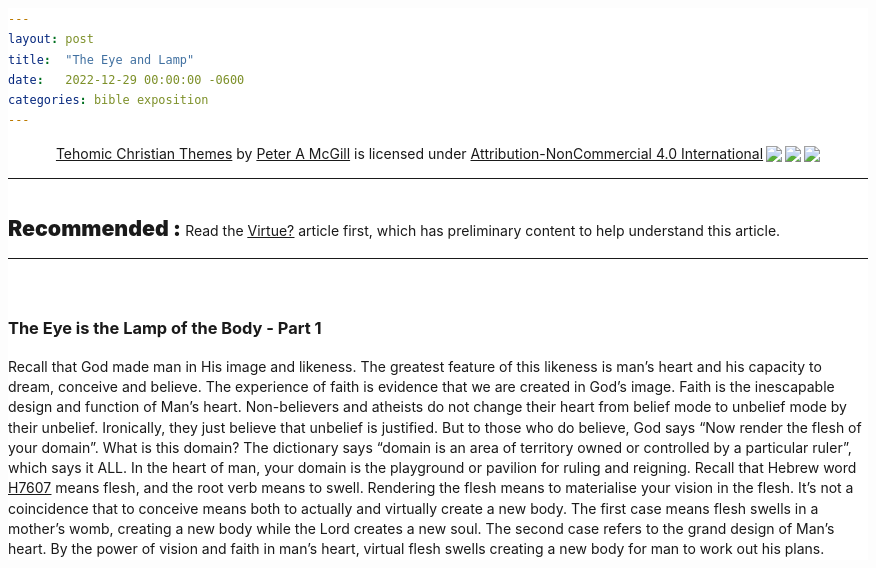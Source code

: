 ```yaml
---
layout: post
title:  "The Eye and Lamp"
date:   2022-12-29 00:00:00 -0600
categories: bible exposition
---
```


<style>
  b1 {
    color:#004687;
  }
  bref {
    color:#004687;
    font-weight:700;
  }
  r1 {
    color: #800020;
  }
  subhead {
    font-weight:900;
    font-size:16pt;
  }
  cr {
    text-align: center;
  }
</style>

<p style="text-align: center;" xmlns:cc="http://creativecommons.org/ns#" xmlns:dct="http://purl.org/dc/terms/"><a target="_blank" property="dct:title" rel="cc:attributionURL" href="https://github.com/tehomic/blog.git">Tehomic Christian Themes</a> by <a target="_blank" rel="cc:attributionURL dct:creator" property="cc:attributionName" href="https://github.com/tehomic">Peter A McGill</a> is licensed under <a target="_blank" href="http://creativecommons.org/licenses/by-nc/4.0/?ref=chooser-v1" target="_blank" rel="license noopener noreferrer" style="display:inline-block;">Attribution-NonCommercial 4.0 International<img style="height:22px!important;margin-left:3px;vertical-align:text-bottom;" src="https://mirrors.creativecommons.org/presskit/icons/cc.svg?ref=chooser-v1"><img style="height:22px!important;margin-left:3px;vertical-align:text-bottom;" src="https://mirrors.creativecommons.org/presskit/icons/by.svg?ref=chooser-v1"><img style="height:22px!important;margin-left:3px;vertical-align:text-bottom;" src="https://mirrors.creativecommons.org/presskit/icons/nc.svg?ref=chooser-v1"></a></p>
<hr/>
<br/>

<p style="display: inline;"><subhead>Recommended : </subhead>Read the <a target="_blank" href="/blog/bible/exposition/2022/12/26/virtue.html"><u>Virtue?</u></a> article first, which has preliminary content to help understand this article.</p>
<br/>
<hr/>
<br/>

### **The Eye is the Lamp of the Body - Part 1**

Recall that God made man in His image and likeness. The greatest feature of this likeness is man’s heart and his capacity to dream, conceive and believe. The experience of faith is evidence that we are created in God’s image. Faith is the inescapable design and function of Man’s heart. Non-believers and atheists do not change their heart from belief mode to unbelief mode by their unbelief. Ironically, they just believe that unbelief is justified. But to those who do believe, God says “Now render the flesh of your domain”. What is this domain? The dictionary says “domain is an area of territory owned or controlled by a particular ruler”, which says it ALL. In the heart of man, your domain is the playground or pavilion for ruling and reigning. Recall that Hebrew word <a target="_blank" href="https://bible.knowing-jesus.com/strongs/H7607"><u>H7607</u></a> means flesh, and the root verb means to swell. Rendering the flesh means to materialise your vision in the flesh. It’s not a coincidence that to conceive means both to actually and virtually create a new body. The first case means flesh swells in a mother’s womb, creating a new body while the Lord creates a new soul. The second case refers to the grand design of Man’s heart. By the power of vision and faith in man’s heart, virtual flesh swells creating a new body for man to work out his plans.
